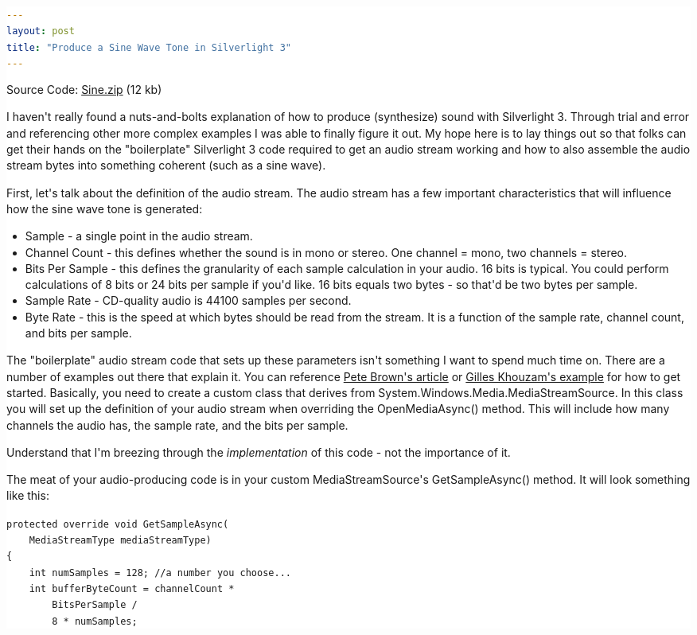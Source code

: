 ```yaml
---
layout: post
title: "Produce a Sine Wave Tone in Silverlight 3"
---
```


<p>Source Code: <a href="http://www.kindohm.com/files/Sine.zip" target="_blank">Sine.zip</a> (12 kb)</p>

<p>I haven't really found a nuts-and-bolts explanation of how to produce (synthesize) sound with Silverlight 3.  Through trial and error and referencing other more complex examples I was able to finally figure it out.  My hope here is to lay things out so that folks can get their hands on the "boilerplate" Silverlight 3 code required to get an audio stream working and how to also assemble the audio stream bytes into something coherent (such as a sine wave).</p>

<p>First, let's talk about the definition of the audio stream.  The audio stream has a few important characteristics that will influence how the sine wave tone is generated:</p>

<ul>
<li>Sample - a single point in the audio stream.  </li>
<li>Channel Count - this defines whether the sound is in mono or stereo.  One channel = mono, two channels = stereo. </li>
<li>Bits Per Sample - this defines the granularity of each sample calculation in your audio.  16 bits is typical.  You could perform calculations of 8 bits or 24 bits per sample if you'd like.  16 bits equals two bytes - so that'd be two bytes per sample.  </li>
<li>Sample Rate - CD-quality audio is 44100 samples per second.  </li>
<li>Byte Rate - this is the speed at which bytes should be read from the stream.  It is a function of the sample rate, channel count, and bits per sample. </li>
</ul>
<p>The "boilerplate" audio stream code that sets up these parameters isn't something I want to spend much time on.  There are a number of examples out there that explain it.  You can reference <a href="http://community.irritatedvowel.com/blogs/pete_browns_blog/archive/2009/03/23/Creating-Sound-using-MediaStreamSource-in-Silverlight-3-Beta.aspx" target="_blank">Pete Brown's article</a> or <a href="http://blogs.msdn.com/gillesk/archive/2009/03/23/playing-back-wave-files-in-silverlight.aspx" target="_blank">Gilles Khouzam's example</a> for how to get started.  Basically, you need to create a custom class that derives from System.Windows.Media.MediaStreamSource.  In this class you will set up the definition of your audio stream when overriding the OpenMediaAsync() method.  This will include how many channels the audio has, the sample rate, and the bits per sample.</p>



<p>Understand that I'm breezing through the <em>implementation</em> of this code - not the importance of it.  </p>



<p>The meat of your audio-producing code is in your custom MediaStreamSource's GetSampleAsync() method.  It will look something like this:</p>



	protected override void GetSampleAsync(
		MediaStreamType mediaStreamType)
	{
		int numSamples = 128; //a number you choose...
		int bufferByteCount = channelCount * 
			BitsPerSample / 
			8 * numSamples;
